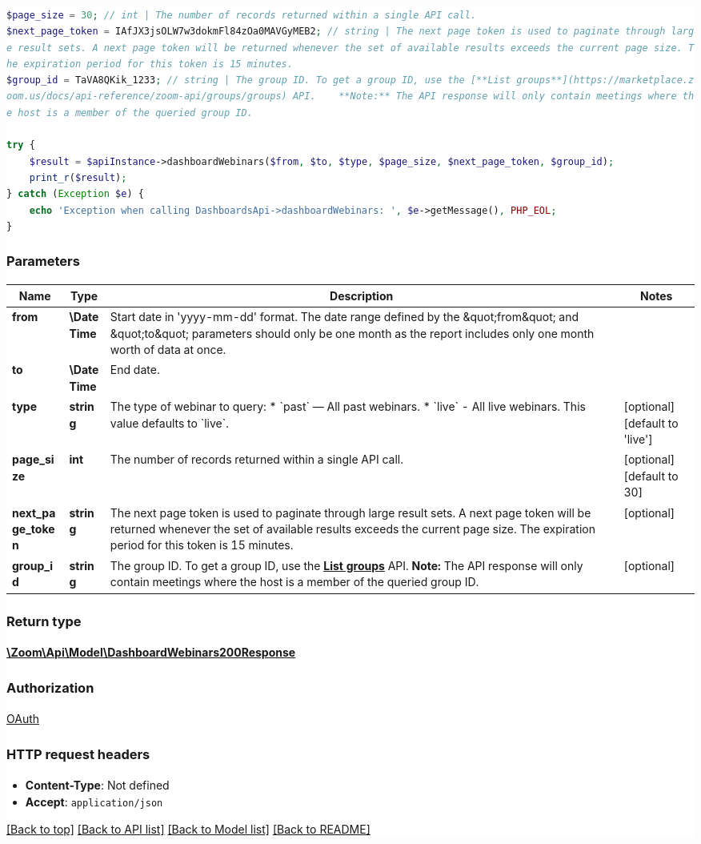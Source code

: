 ```php
$page_size = 30; // int | The number of records returned within a single API call.
$next_page_token = IAfJX3jsOLW7w3dokmFl84zOa0MAVGyMEB2; // string | The next page token is used to paginate through large result sets. A next page token will be returned whenever the set of available results exceeds the current page size. The expiration period for this token is 15 minutes.
$group_id = TaVA8QKik_1233; // string | The group ID. To get a group ID, use the [**List groups**](https://marketplace.zoom.us/docs/api-reference/zoom-api/groups/groups) API.    **Note:** The API response will only contain meetings where the host is a member of the queried group ID.

try {
    $result = $apiInstance->dashboardWebinars($from, $to, $type, $page_size, $next_page_token, $group_id);
    print_r($result);
} catch (Exception $e) {
    echo 'Exception when calling DashboardsApi->dashboardWebinars: ', $e->getMessage(), PHP_EOL;
}
```

### Parameters

Name | Type | Description  | Notes
------------- | ------------- | ------------- | -------------
 **from** | **\DateTime**| Start date in &#39;yyyy-mm-dd&#39; format. The date range defined by the \&quot;from\&quot; and \&quot;to\&quot; parameters should only be one month as the report includes only one month worth of data at once. |
 **to** | **\DateTime**| End date. |
 **type** | **string**| The type of webinar to query:  * &#x60;past&#x60; — All past webinars.  * &#x60;live&#x60; - All live webinars.   This value defaults to &#x60;live&#x60;. | [optional] [default to &#39;live&#39;]
 **page_size** | **int**| The number of records returned within a single API call. | [optional] [default to 30]
 **next_page_token** | **string**| The next page token is used to paginate through large result sets. A next page token will be returned whenever the set of available results exceeds the current page size. The expiration period for this token is 15 minutes. | [optional]
 **group_id** | **string**| The group ID. To get a group ID, use the [**List groups**](https://marketplace.zoom.us/docs/api-reference/zoom-api/groups/groups) API.    **Note:** The API response will only contain meetings where the host is a member of the queried group ID. | [optional]

### Return type

[**\Zoom\Api\Model\DashboardWebinars200Response**](../Model/DashboardWebinars200Response.md)

### Authorization

[OAuth](../../README.md#OAuth)

### HTTP request headers

- **Content-Type**: Not defined
- **Accept**: `application/json`

[[Back to top]](#) [[Back to API list]](../../README.md#endpoints)
[[Back to Model list]](../../README.md#models)
[[Back to README]](../../README.md)
